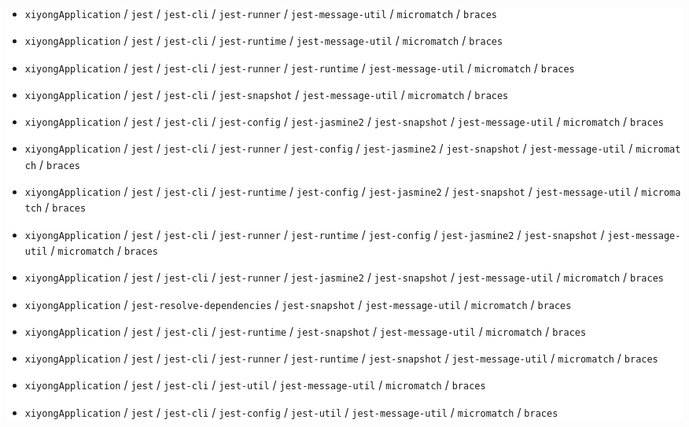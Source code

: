 
- `xiyongApplication` / `jest` / `jest-cli` / `jest-runner` / `jest-message-util` / `micromatch` / `braces`

  

- `xiyongApplication` / `jest` / `jest-cli` / `jest-runtime` / `jest-message-util` / `micromatch` / `braces`

  

- `xiyongApplication` / `jest` / `jest-cli` / `jest-runner` / `jest-runtime` / `jest-message-util` / `micromatch` / `braces`

  

- `xiyongApplication` / `jest` / `jest-cli` / `jest-snapshot` / `jest-message-util` / `micromatch` / `braces`

  

- `xiyongApplication` / `jest` / `jest-cli` / `jest-config` / `jest-jasmine2` / `jest-snapshot` / `jest-message-util` / `micromatch` / `braces`

  

- `xiyongApplication` / `jest` / `jest-cli` / `jest-runner` / `jest-config` / `jest-jasmine2` / `jest-snapshot` / `jest-message-util` / `micromatch` / `braces`

  

- `xiyongApplication` / `jest` / `jest-cli` / `jest-runtime` / `jest-config` / `jest-jasmine2` / `jest-snapshot` / `jest-message-util` / `micromatch` / `braces`

  

- `xiyongApplication` / `jest` / `jest-cli` / `jest-runner` / `jest-runtime` / `jest-config` / `jest-jasmine2` / `jest-snapshot` / `jest-message-util` / `micromatch` / `braces`

  

- `xiyongApplication` / `jest` / `jest-cli` / `jest-runner` / `jest-jasmine2` / `jest-snapshot` / `jest-message-util` / `micromatch` / `braces`

  

- `xiyongApplication` / `jest-resolve-dependencies` / `jest-snapshot` / `jest-message-util` / `micromatch` / `braces`

  

- `xiyongApplication` / `jest` / `jest-cli` / `jest-runtime` / `jest-snapshot` / `jest-message-util` / `micromatch` / `braces`

  

- `xiyongApplication` / `jest` / `jest-cli` / `jest-runner` / `jest-runtime` / `jest-snapshot` / `jest-message-util` / `micromatch` / `braces`

  

- `xiyongApplication` / `jest` / `jest-cli` / `jest-util` / `jest-message-util` / `micromatch` / `braces`

  

- `xiyongApplication` / `jest` / `jest-cli` / `jest-config` / `jest-util` / `jest-message-util` / `micromatch` / `braces`

  